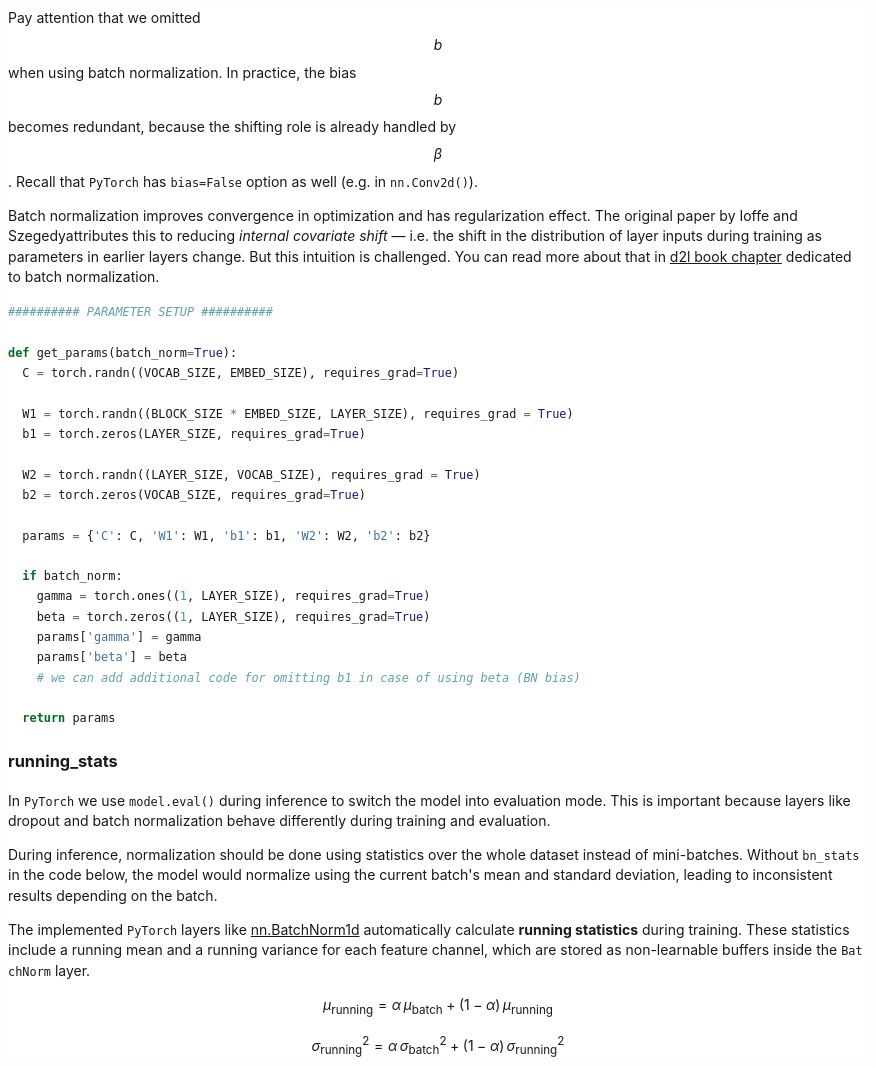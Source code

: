 Pay attention that we omitted $$b$$ when using batch normalization. In practice, the bias $$b$$ becomes redundant, because the shifting role is already handled by $$\beta$$. Recall that `PyTorch` has `bias=False` option  as well (e.g. in `nn.Conv2d()`).

Batch normalization improves convergence in optimization and has regularization effect. The original paper by Ioffe and Szegedyattributes this to reducing _internal covariate shift_ — i.e. the shift in the distribution of layer inputs during training as parameters in earlier layers change. But this intuition is challenged. You can read more about that in [d2l book chapter](https://d2l.ai/chapter_convolutional-modern/batch-norm.html#discussion) dedicated to batch normalization.


```python
########## PARAMETER SETUP ##########

def get_params(batch_norm=True):
  C = torch.randn((VOCAB_SIZE, EMBED_SIZE), requires_grad=True)

  W1 = torch.randn((BLOCK_SIZE * EMBED_SIZE, LAYER_SIZE), requires_grad = True)
  b1 = torch.zeros(LAYER_SIZE, requires_grad=True)

  W2 = torch.randn((LAYER_SIZE, VOCAB_SIZE), requires_grad = True)
  b2 = torch.zeros(VOCAB_SIZE, requires_grad=True)

  params = {'C': C, 'W1': W1, 'b1': b1, 'W2': W2, 'b2': b2}

  if batch_norm:
    gamma = torch.ones((1, LAYER_SIZE), requires_grad=True)
    beta = torch.zeros((1, LAYER_SIZE), requires_grad=True)
    params['gamma'] = gamma
    params['beta'] = beta
    # we can add additional code for omitting b1 in case of using beta (BN bias)

  return params
```

### running_stats

In `PyTorch` we use `model.eval()` during inference to switch the model into evaluation mode. This is important because layers like dropout and batch normalization behave differently during training and evaluation.

During inference, normalization should be done using statistics over the whole dataset instead of mini-batches. Without `bn_stats` in the code below, the model would normalize using the current batch's mean and standard deviation, leading to inconsistent results depending on the batch.

The implemented `PyTorch` layers like [nn.BatchNorm1d](https://pytorch.org/docs/stable/generated/torch.nn.BatchNorm1d.html) automatically calculate **running statistics** during training. These statistics include a running mean and a running variance for each feature channel, which are stored as non-learnable buffers inside the `BatchNorm` layer.

$$
\mu_{\text{running}} = \alpha \, \mu_{\text{batch}} + (1 - \alpha) \, \mu_{\text{running}}
$$

$$
\sigma^2_{\text{running}} = \alpha \, \sigma^2_{\text{batch}} + (1 - \alpha) \, \sigma^2_{\text{running}}
$$

